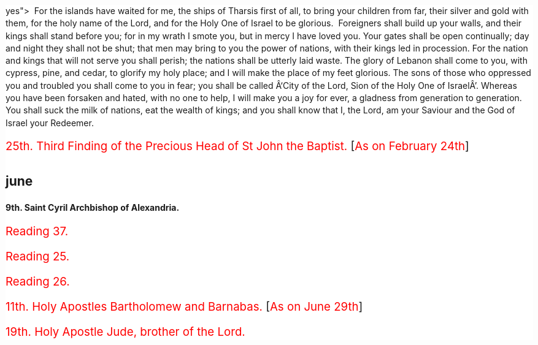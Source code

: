 yes">  </span>For the islands have waited for me, the ships of Tharsis first of all, to bring your children from far, their silver and gold with them, for the holy name of the Lord, and for the Holy One of Israel to be glorious.<span style="mso-spacerun: yes">  </span>Foreigners shall build up your walls, and their kings shall stand before you; for in my wrath I smote you, but in mercy I have loved you. Your gates shall be open continually; day and night they shall not be shut; that men may bring to you the power of nations, with their kings led in procession. For the nation and kings that will not serve you shall perish; the nations shall be utterly laid waste. The glory of Lebanon shall come to you, with cypress, pine, and cedar, to glorify my holy place; and I will make the place of my feet glorious. The sons of those who oppressed you and troubled you shall come to you in fear; you shall be called Â‘City of the Lord, Sion of the Holy One of IsraelÂ’. Whereas you have been forsaken and hated, with no one to help, I will make you a joy for ever, a gladness from generation to generation. You shall suck the milk of nations, eat the wealth of kings; and you shall know that I, the Lord, am your Saviour and the God of Israel your Redeemer. </span>

<span style="font-size:14.0pt;mso-bidi-font-size:12.0pt;
color:red;mso-bidi-font-weight:bold">25th. Third Finding of the Precious Head of St John the Baptist.</span><span style="font-size:14.0pt;mso-bidi-font-size:
12.0pt"> \[<span style="color:red;mso-bidi-font-style:italic">As on February 24th</span><span style="mso-bidi-font-style:italic">\]</span></span>

<span style="mso-bidi-font-size: 10.0pt; text-transform: uppercase"></span>

june
----

<span style="font-size:18.0pt;mso-bidi-font-size:10.0pt;text-transform:
uppercase"></span>

**9th. Saint Cyril Archbishop of Alexandria.**<span style="text-transform:uppercase"></span>

<span style="font-size:14.0pt;mso-bidi-font-size:12.0pt;color:red;text-transform:
uppercase;mso-bidi-font-style:italic">R</span><span style="font-size:14.0pt;
mso-bidi-font-size:12.0pt;color:red;mso-bidi-font-style:italic">eading<span style="text-transform:uppercase"> 37.</span></span>

<span style="font-size:14.0pt;mso-bidi-font-size:12.0pt;color:red;mso-bidi-font-style:
italic">Reading 25.</span>

<span style="font-size:14.0pt;mso-bidi-font-size:12.0pt;color:red;mso-bidi-font-style:
italic">Reading 26.</span><span style="font-size:14.0pt;mso-bidi-font-size:
12.0pt;text-transform:uppercase"></span>

<span style="font-size:14.0pt;mso-bidi-font-size:12.0pt;
color:red;mso-bidi-font-weight:bold">11th<span style="text-transform:uppercase">. </span>Holy Apostles Bartholomew and Barnabas.<span style="text-transform:uppercase"> </span></span><span style="font-size:14.0pt;mso-bidi-font-size:12.0pt;
text-transform:uppercase;mso-bidi-font-weight:bold">\[</span><span style="font-size:14.0pt;mso-bidi-font-size:12.0pt;color:red;mso-bidi-font-weight:
bold;mso-bidi-font-style:italic">As on June 29th</span><span style="font-size:
14.0pt;mso-bidi-font-size:12.0pt;mso-bidi-font-weight:bold;mso-bidi-font-style:
italic">\]</span><span style="font-size:14.0pt;mso-bidi-font-size:12.0pt;
color:red;text-transform:uppercase;mso-bidi-font-weight:bold"></span>

<span style="font-size:14.0pt;mso-bidi-font-size:12.0pt;
color:red;mso-bidi-font-weight:bold">19th. Holy Apostle Jude, brother of the Lord.<span style="text-transform:uppercase"></span></span>
